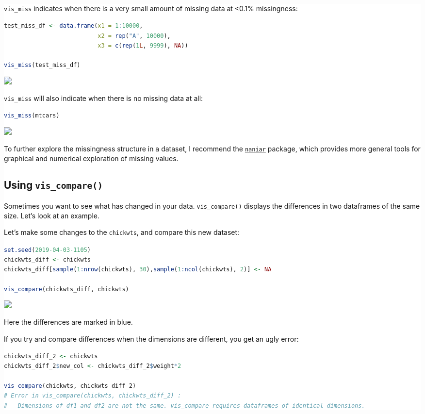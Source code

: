 `vis_miss` indicates when there is a very small amount of missing data
at \<0.1% missingness:

``` r
test_miss_df <- data.frame(x1 = 1:10000,
                           x2 = rep("A", 10000),
                           x3 = c(rep(1L, 9999), NA))

vis_miss(test_miss_df)
```

![](man/figures/README-vis-miss-test-1.png)

`vis_miss` will also indicate when there is no missing data at all:

``` r
vis_miss(mtcars)
```

![](man/figures/README-vis-miss-mtcars-1.png)

To further explore the missingness structure in a dataset, I recommend
the [`naniar`](https://github.com/njtierney/naniar) package, which
provides more general tools for graphical and numerical exploration of
missing values.

## Using `vis_compare()`

Sometimes you want to see what has changed in your data. `vis_compare()`
displays the differences in two dataframes of the same size. Let’s look
at an example.

Let’s make some changes to the `chickwts`, and compare this new dataset:

``` r
set.seed(2019-04-03-1105)
chickwts_diff <- chickwts
chickwts_diff[sample(1:nrow(chickwts), 30),sample(1:ncol(chickwts), 2)] <- NA

vis_compare(chickwts_diff, chickwts)
```

![](man/figures/README-vis-compare-iris-1.png)

Here the differences are marked in blue.

If you try and compare differences when the dimensions are different,
you get an ugly error:

``` r
chickwts_diff_2 <- chickwts
chickwts_diff_2$new_col <- chickwts_diff_2$weight*2

vis_compare(chickwts, chickwts_diff_2)
# Error in vis_compare(chickwts, chickwts_diff_2) : 
#   Dimensions of df1 and df2 are not the same. vis_compare requires dataframes of identical dimensions.
```


[homepage]: https://www.contributor-covenant.org